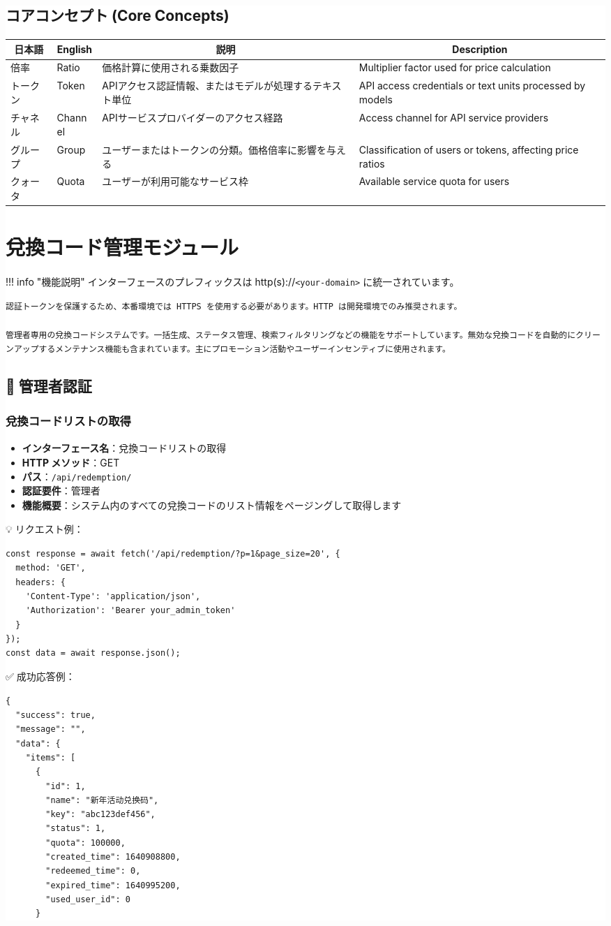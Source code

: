 ## コアコンセプト (Core Concepts)

| 日本語 | English | 説明 | Description |
|------|---------|------|-------------|
| 倍率 | Ratio | 価格計算に使用される乗数因子 | Multiplier factor used for price calculation |
| トークン | Token | APIアクセス認証情報、またはモデルが処理するテキスト単位 | API access credentials or text units processed by models |
| チャネル | Channel | APIサービスプロバイダーのアクセス経路 | Access channel for API service providers |
| グループ | Group | ユーザーまたはトークンの分類。価格倍率に影響を与える | Classification of users or tokens, affecting price ratios |
| クォータ | Quota | ユーザーが利用可能なサービス枠 | Available service quota for users |

# 兌換コード管理モジュール

!!! info "機能説明"
    インターフェースのプレフィックスは http(s)://`<your-domain>` に統一されています。

    認証トークンを保護するため、本番環境では HTTPS を使用する必要があります。HTTP は開発環境でのみ推奨されます。

    管理者専用の兌換コードシステムです。一括生成、ステータス管理、検索フィルタリングなどの機能をサポートしています。無効な兌換コードを自動的にクリーンアップするメンテナンス機能も含まれています。主にプロモーション活動やユーザーインセンティブに使用されます。

## 🔐 管理者認証

### 兌換コードリストの取得

- **インターフェース名**：兌換コードリストの取得
- **HTTP メソッド**：GET
- **パス**：`/api/redemption/`
- **認証要件**：管理者
- **機能概要**：システム内のすべての兌換コードのリスト情報をページングして取得します

💡 リクエスト例：

```
const response = await fetch('/api/redemption/?p=1&page_size=20', {  
  method: 'GET',  
  headers: {  
    'Content-Type': 'application/json',  
    'Authorization': 'Bearer your_admin_token'  
  }  
});  
const data = await response.json();
```

✅ 成功応答例：

```
{  
  "success": true,  
  "message": "",  
  "data": {  
    "items": [  
      {  
        "id": 1,  
        "name": "新年活动兑换码",  
        "key": "abc123def456",  
        "status": 1,  
        "quota": 100000,  
        "created_time": 1640908800,  
        "redeemed_time": 0,  
        "expired_time": 1640995200,  
        "used_user_id": 0  
      }  
```